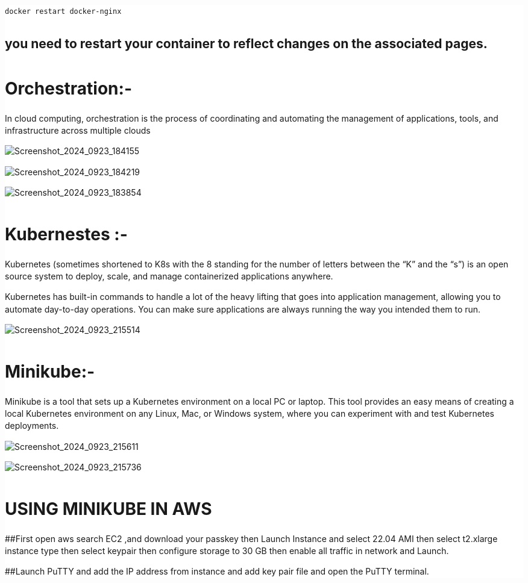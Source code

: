 ```bash
docker restart docker-nginx
```

## you need to restart your container to reflect changes on the associated pages.

# Orchestration:- 

In cloud computing, orchestration is the process of coordinating and automating the management of applications, tools, and infrastructure across multiple clouds
 
![Screenshot_2024_0923_184155](https://github.com/user-attachments/assets/08cd23e3-bead-46aa-a5be-68cd56fea693)

![Screenshot_2024_0923_184219](https://github.com/user-attachments/assets/75b648c0-2fc1-46c1-b8d0-8ecfb0bd2299)

![Screenshot_2024_0923_183854](https://github.com/user-attachments/assets/6756ddf2-6d9d-4b0d-a4d1-a7aee4ef3afd)

# Kubernestes :- 

Kubernetes (sometimes shortened to K8s with the 8 standing for the number of letters between the “K” and the “s”) is an open source system to deploy, scale, and manage containerized applications anywhere.

Kubernetes has built-in commands to handle a lot of the heavy lifting that goes into application management, allowing you to automate day-to-day operations. You can make sure applications are always running the way you intended them to run.

![Screenshot_2024_0923_215514](https://github.com/user-attachments/assets/33116348-3bf9-48cb-8403-51f9696905d7)

# Minikube:-

Minikube is a tool that sets up a Kubernetes environment on a local PC or laptop. This tool  provides an easy means of creating a local Kubernetes environment on any Linux, Mac, or Windows system, where you can experiment with and test Kubernetes deployments.

![Screenshot_2024_0923_215611](https://github.com/user-attachments/assets/bbcf6b38-9f8b-4e7e-a768-601033a8df1c)

![Screenshot_2024_0923_215736](https://github.com/user-attachments/assets/c792b3bb-9bda-4b5c-8d80-aa31b3c5b450)

# USING MINIKUBE IN AWS

##First open aws search EC2 ,and download your passkey then Launch Instance and select 22.04 AMI then select t2.xlarge instance type then select keypair then configure storage to 30 GB then enable all traffic in network and Launch.

##Launch PuTTY and add the IP address from instance and add key pair file and open the PuTTY terminal.
